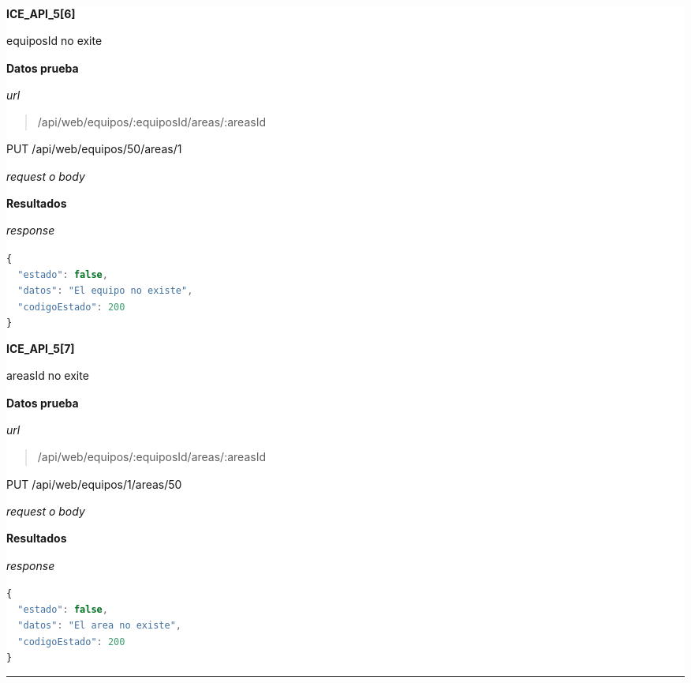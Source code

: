 
__ICE_API_5[6]__

equiposId no exite

__Datos prueba__

_url_ 

> /api/web/equipos/:equiposId/areas/:areasId

PUT /api/web/equipos/50/areas/1

_request o body_
```js

```

__Resultados__

_response_

```js
{
  "estado": false,
  "datos": "El equipo no existe",
  "codigoEstado": 200
}
```


__ICE_API_5[7]__

areasId no exite

__Datos prueba__

_url_ 

> /api/web/equipos/:equiposId/areas/:areasId

PUT /api/web/equipos/1/areas/50

_request o body_
```js

```

__Resultados__

_response_

```js
{
  "estado": false,
  "datos": "El area no existe",
  "codigoEstado": 200
}
```


___



